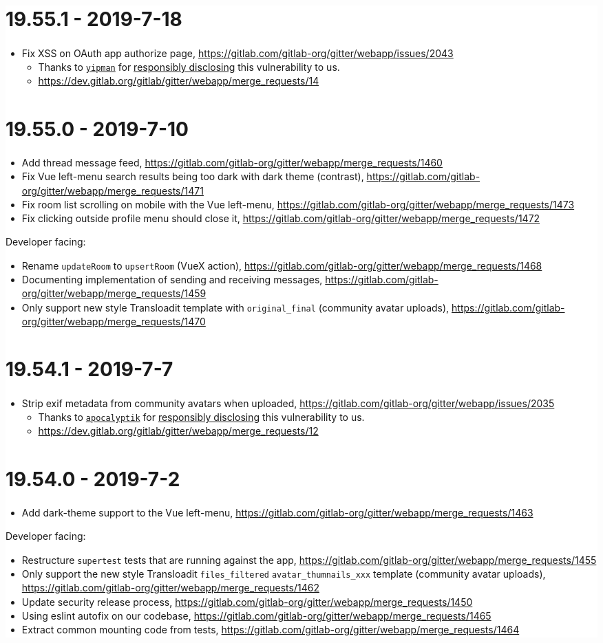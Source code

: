 # 19.55.1 - 2019-7-18

- Fix XSS on OAuth app authorize page, <https://gitlab.com/gitlab-org/gitter/webapp/issues/2043>
  - Thanks to [`yipman`](https://hackerone.com/yipman) for [responsibly disclosing](https://about.gitlab.com/security/disclosure/) this vulnerability to us.
  - <https://dev.gitlab.org/gitlab/gitter/webapp/merge_requests/14>

# 19.55.0 - 2019-7-10

- Add thread message feed, <https://gitlab.com/gitlab-org/gitter/webapp/merge_requests/1460>
- Fix Vue left-menu search results being too dark with dark theme (contrast), <https://gitlab.com/gitlab-org/gitter/webapp/merge_requests/1471>
- Fix room list scrolling on mobile with the Vue left-menu, <https://gitlab.com/gitlab-org/gitter/webapp/merge_requests/1473>
- Fix clicking outside profile menu should close it, <https://gitlab.com/gitlab-org/gitter/webapp/merge_requests/1472>

Developer facing:

- Rename `updateRoom` to `upsertRoom` (VueX action), <https://gitlab.com/gitlab-org/gitter/webapp/merge_requests/1468>
- Documenting implementation of sending and receiving messages, <https://gitlab.com/gitlab-org/gitter/webapp/merge_requests/1459>
- Only support new style Transloadit template with `original_final` (community avatar uploads), <https://gitlab.com/gitlab-org/gitter/webapp/merge_requests/1470>

# 19.54.1 - 2019-7-7

- Strip exif metadata from community avatars when uploaded, <https://gitlab.com/gitlab-org/gitter/webapp/issues/2035>
  - Thanks to [`apocalyptik`](https://hackerone.com/apocalyptik) for [responsibly disclosing](https://about.gitlab.com/security/disclosure/) this vulnerability to us.
  - <https://dev.gitlab.org/gitlab/gitter/webapp/merge_requests/12>

# 19.54.0 - 2019-7-2

- Add dark-theme support to the Vue left-menu, <https://gitlab.com/gitlab-org/gitter/webapp/merge_requests/1463>

Developer facing:

- Restructure `supertest` tests that are running against the app, <https://gitlab.com/gitlab-org/gitter/webapp/merge_requests/1455>
- Only support the new style Transloadit `files_filtered` `avatar_thumnails_xxx` template (community avatar uploads), <https://gitlab.com/gitlab-org/gitter/webapp/merge_requests/1462>
- Update security release process, <https://gitlab.com/gitlab-org/gitter/webapp/merge_requests/1450>
- Using eslint autofix on our codebase, <https://gitlab.com/gitlab-org/gitter/webapp/merge_requests/1465>
- Extract common mounting code from tests, <https://gitlab.com/gitlab-org/gitter/webapp/merge_requests/1464>
